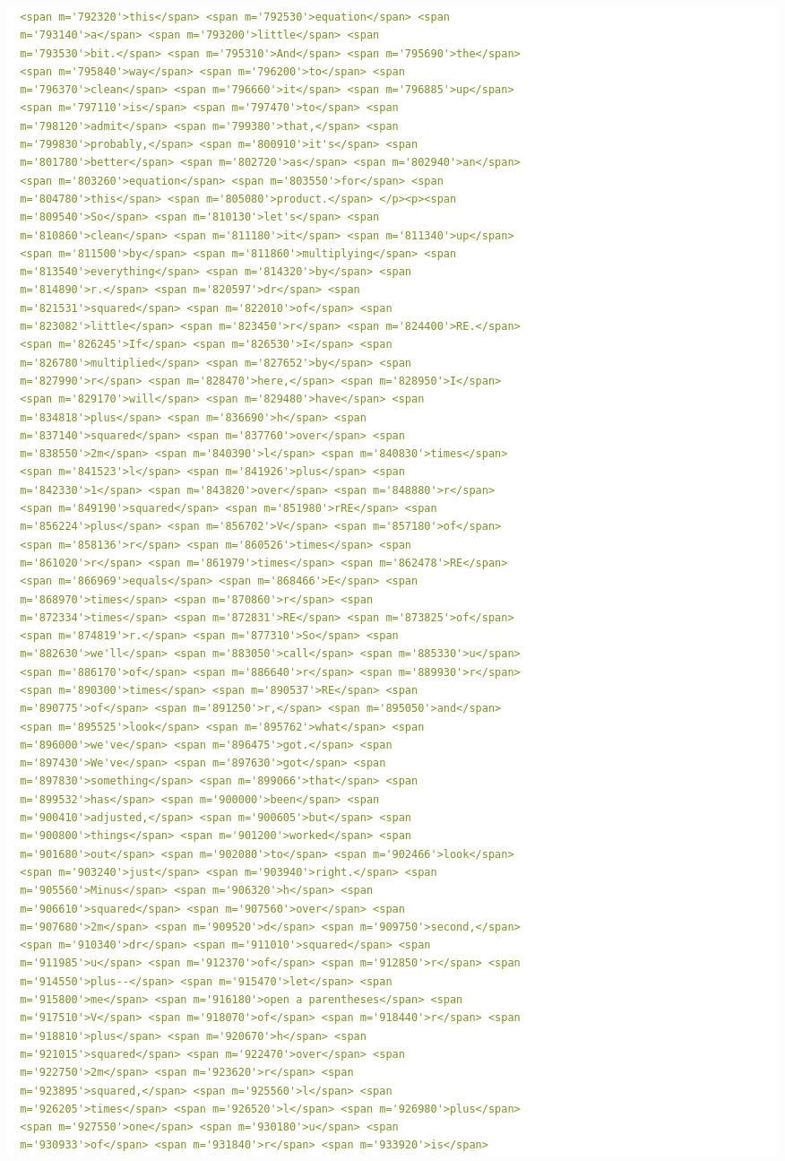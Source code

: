 ```yaml
  <span m='792320'>this</span> <span m='792530'>equation</span> <span
  m='793140'>a</span> <span m='793200'>little</span> <span
  m='793530'>bit.</span> <span m='795310'>And</span> <span m='795690'>the</span>
  <span m='795840'>way</span> <span m='796200'>to</span> <span
  m='796370'>clean</span> <span m='796660'>it</span> <span m='796885'>up</span>
  <span m='797110'>is</span> <span m='797470'>to</span> <span
  m='798120'>admit</span> <span m='799380'>that,</span> <span
  m='799830'>probably,</span> <span m='800910'>it's</span> <span
  m='801780'>better</span> <span m='802720'>as</span> <span m='802940'>an</span>
  <span m='803260'>equation</span> <span m='803550'>for</span> <span
  m='804780'>this</span> <span m='805080'>product.</span> </p><p><span
  m='809540'>So</span> <span m='810130'>let's</span> <span
  m='810860'>clean</span> <span m='811180'>it</span> <span m='811340'>up</span>
  <span m='811500'>by</span> <span m='811860'>multiplying</span> <span
  m='813540'>everything</span> <span m='814320'>by</span> <span
  m='814890'>r.</span> <span m='820597'>dr</span> <span
  m='821531'>squared</span> <span m='822010'>of</span> <span
  m='823082'>little</span> <span m='823450'>r</span> <span m='824400'>RE.</span>
  <span m='826245'>If</span> <span m='826530'>I</span> <span
  m='826780'>multiplied</span> <span m='827652'>by</span> <span
  m='827990'>r</span> <span m='828470'>here,</span> <span m='828950'>I</span>
  <span m='829170'>will</span> <span m='829480'>have</span> <span
  m='834818'>plus</span> <span m='836690'>h</span> <span
  m='837140'>squared</span> <span m='837760'>over</span> <span
  m='838550'>2m</span> <span m='840390'>l</span> <span m='840830'>times</span>
  <span m='841523'>l</span> <span m='841926'>plus</span> <span
  m='842330'>1</span> <span m='843820'>over</span> <span m='848880'>r</span>
  <span m='849190'>squared</span> <span m='851980'>rRE</span> <span
  m='856224'>plus</span> <span m='856702'>V</span> <span m='857180'>of</span>
  <span m='858136'>r</span> <span m='860526'>times</span> <span
  m='861020'>r</span> <span m='861979'>times</span> <span m='862478'>RE</span>
  <span m='866969'>equals</span> <span m='868466'>E</span> <span
  m='868970'>times</span> <span m='870860'>r</span> <span
  m='872334'>times</span> <span m='872831'>RE</span> <span m='873825'>of</span>
  <span m='874819'>r.</span> <span m='877310'>So</span> <span
  m='882630'>we'll</span> <span m='883050'>call</span> <span m='885330'>u</span>
  <span m='886170'>of</span> <span m='886640'>r</span> <span m='889930'>r</span>
  <span m='890300'>times</span> <span m='890537'>RE</span> <span
  m='890775'>of</span> <span m='891250'>r,</span> <span m='895050'>and</span>
  <span m='895525'>look</span> <span m='895762'>what</span> <span
  m='896000'>we've</span> <span m='896475'>got.</span> <span
  m='897430'>We've</span> <span m='897630'>got</span> <span
  m='897830'>something</span> <span m='899066'>that</span> <span
  m='899532'>has</span> <span m='900000'>been</span> <span
  m='900410'>adjusted,</span> <span m='900605'>but</span> <span
  m='900800'>things</span> <span m='901200'>worked</span> <span
  m='901680'>out</span> <span m='902080'>to</span> <span m='902466'>look</span>
  <span m='903240'>just</span> <span m='903940'>right.</span> <span
  m='905560'>Minus</span> <span m='906320'>h</span> <span
  m='906610'>squared</span> <span m='907560'>over</span> <span
  m='907680'>2m</span> <span m='909520'>d</span> <span m='909750'>second,</span>
  <span m='910340'>dr</span> <span m='911010'>squared</span> <span
  m='911985'>u</span> <span m='912370'>of</span> <span m='912850'>r</span> <span
  m='914550'>plus--</span> <span m='915470'>let</span> <span
  m='915800'>me</span> <span m='916180'>open a parentheses</span> <span
  m='917510'>V</span> <span m='918070'>of</span> <span m='918440'>r</span> <span
  m='918810'>plus</span> <span m='920670'>h</span> <span
  m='921015'>squared</span> <span m='922470'>over</span> <span
  m='922750'>2m</span> <span m='923620'>r</span> <span
  m='923895'>squared,</span> <span m='925560'>l</span> <span
  m='926205'>times</span> <span m='926520'>l</span> <span m='926980'>plus</span>
  <span m='927550'>one</span> <span m='930180'>u</span> <span
  m='930933'>of</span> <span m='931840'>r</span> <span m='933920'>is</span>
```